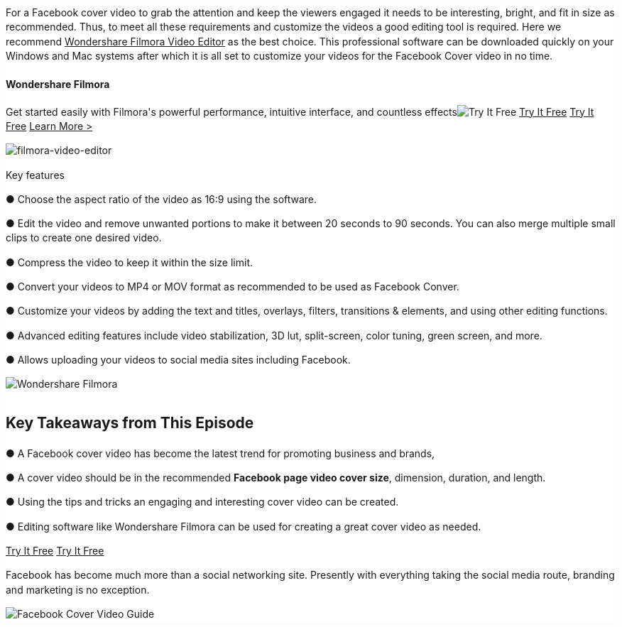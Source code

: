 For a Facebook cover video to grab the attention and keep the viewers engaged it needs to be interesting, bright, and fit in size as recommended. Thus, to meet all these requirements and customize the videos a good editing tool is required. Here we recommend [Wondershare Filmora Video Editor](https://tools.techidaily.com/wondershare/filmora/download/) as the best choice. This professional software can be downloaded quickly on your Windows and Mac systems after which it is all set to customize your videos for the Facebook Cover video in no time.

#### Wondershare Filmora

Get started easily with Filmora's powerful performance, intuitive interface, and countless effects![Try It Free](https://tools.techidaily.com/wondershare/filmora/download/) [Try It Free](https://tools.techidaily.com/wondershare/filmora/download/) [Try It Free](https://tools.techidaily.com/wondershare/filmora/download/) [Learn More >](https://tools.techidaily.com/wondershare/filmora/download/)

![filmora-video-editor](https://images.wondershare.com/filmora/banner/filmora-latest-product-box-right-side.png)

Key features

**●** Choose the aspect ratio of the video as 16:9 using the software.

**●** Edit the video and remove unwanted portions to make it between 20 seconds to 90 seconds. You can also merge multiple small clips to create one desired video.

**●** Compress the video to keep it within the size limit.

**●** Convert your videos to MP4 or MOV format as recommended to be used as Facebook Conver.

**●** Customize your videos by adding the text and titles, overlays, filters, transitions & elements, and using other editing functions.

**●** Advanced editing features include video stabilization, 3D lut, split-screen, color tuning, green screen, and more.

**●** Allows uploading your videos to social media sites including Facebook.

![Wondershare Filmora](https://images.wondershare.com/filmora/article-images/2021/ways-to-make-sure-your-facebook-video-cover-size-is-perfect-4.jpg)

## Key Takeaways from This Episode

**●** A Facebook cover video has become the latest trend for promoting business and brands,

**●** A cover video should be in the recommended **Facebook page video cover size**, dimension, duration, and length.

**●** Using the tips and tricks an engaging and interesting cover video can be created.

**●** Editing software like Wondershare Filmora can be used for creating a great cover video as needed.

[Try It Free](https://tools.techidaily.com/wondershare/filmora/download/) [Try It Free](https://tools.techidaily.com/wondershare/filmora/download/)

Facebook has become much more than a social networking site. Presently with everything taking the social media route, branding and marketing is no exception.

![Facebook Cover Video Guide](https://images.wondershare.com/filmora/article-images/2021/ways-to-make-sure-your-facebook-video-cover-size-is-perfect-1.jpg)
